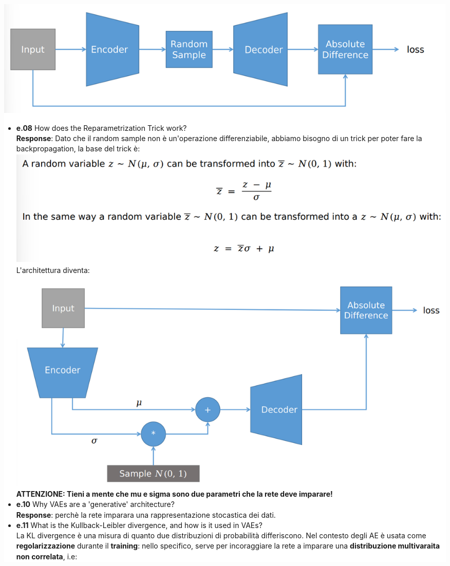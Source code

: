 ![VAE](./images/vae.png)
- **e.08** How does the Reparametrization Trick work? <br>
**Response**: Dato che il random sample non è un'operazione differenziabile, abbiamo bisogno di un trick per poter fare la backpropagation, la base del trick è:
![Reparametrization](./images/trick-formula.png) <br>
L'architettura diventa: <br>
![Reparametrization architecture](./images/trick.png) <br>
**ATTENZIONE: Tieni a mente che mu e sigma sono due parametri che la rete deve imparare!**
- **e.10** Why VAEs are a 'generative' architecture? <br> 
**Response**: perchè la rete imparara una rappresentazione stocastica dei dati.
- **e.11** What is the Kullback-Leibler divergence, and how is it used in VAEs? <br>
La KL divergence è una misura di quanto due distribuzioni di probabilità differiscono. Nel contesto degli AE è usata come **regolarizzazione** durante il **training**: nello specifico, serve per incoraggiare la rete a imparare una **distribuzione multivaraita non correlata**, i.e: